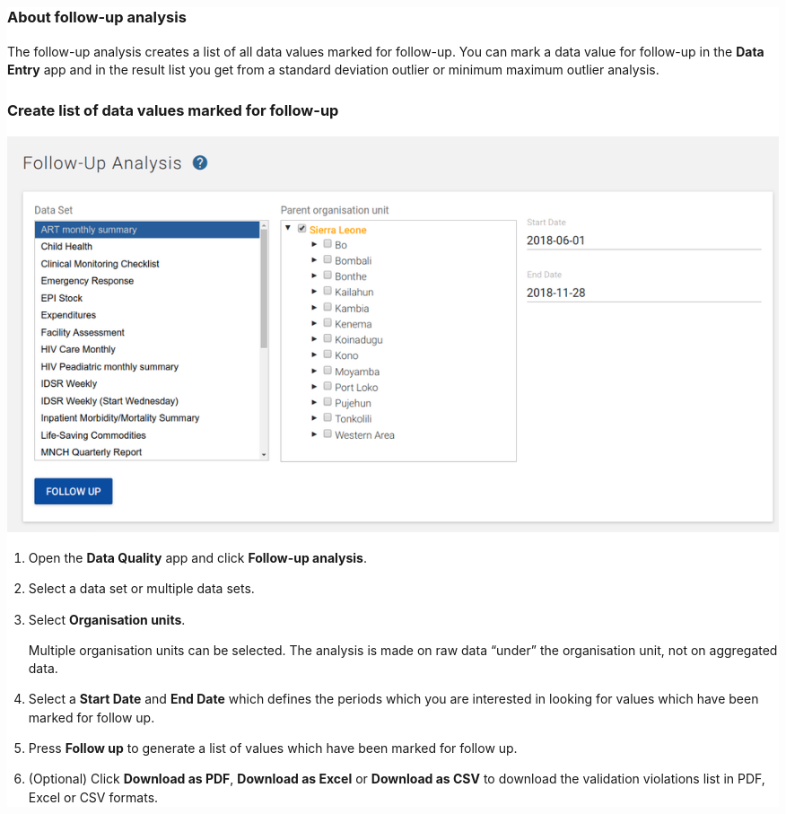 ### About follow-up analysis

The follow-up analysis creates a list of all data values marked for
follow-up. You can mark a data value for follow-up in the **Data Entry**
app and in the result list you get from a standard deviation outlier or
minimum maximum outlier analysis.

### Create list of data values marked for follow-up

![](resources/images/data_quality/follow_up_analysis.png)

1.  Open the **Data Quality** app and click **Follow-up analysis**.

2.  Select a data set or multiple data sets.

3.  Select **Organisation units**.

    Multiple organisation units can be selected. The analysis is made on raw data “under” the organisation unit, not on aggregated data.

4. Select a **Start Date** and **End Date** which defines the periods which you are interested in looking for values which have been marked for follow up. 

4. Press **Follow up** to generate a list of values which have been marked for follow up. 

5.  (Optional) Click **Download as PDF**, **Download as Excel** or **Download as CSV** to download the validation violations list in PDF, Excel or CSV formats.
